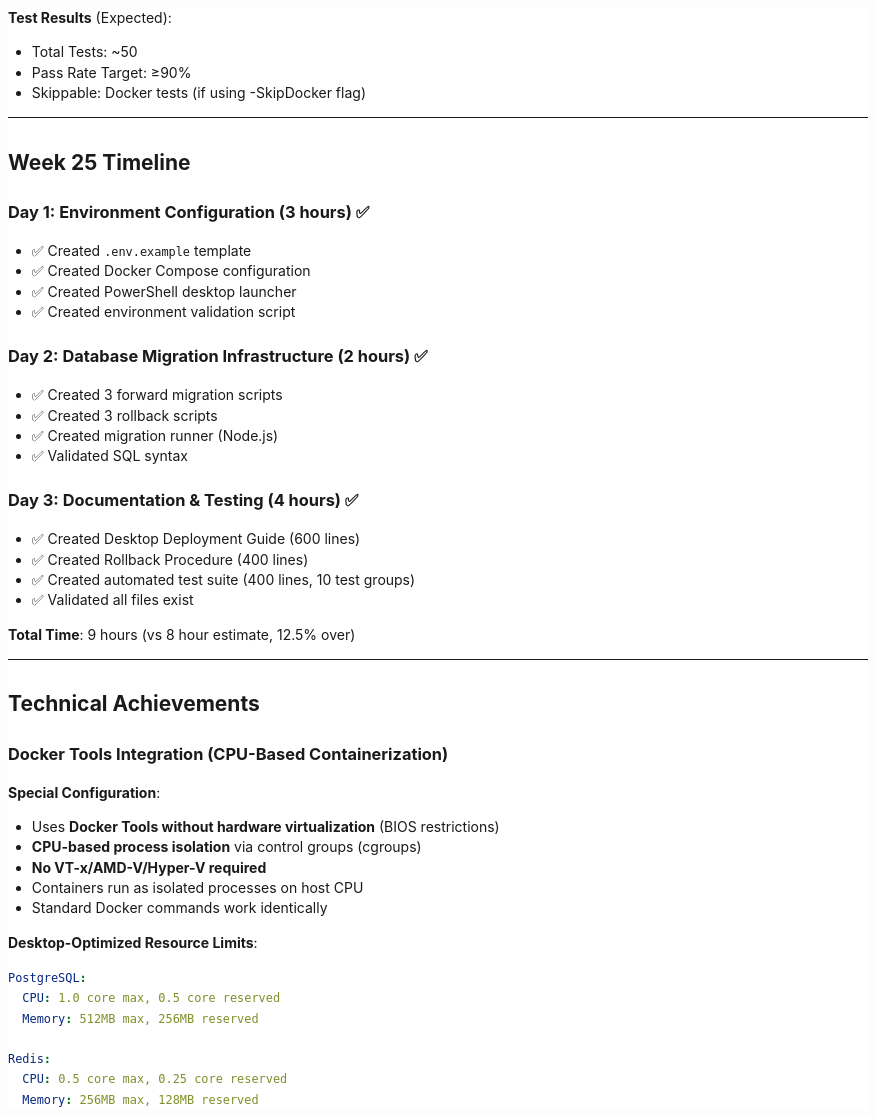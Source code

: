 **Test Results** (Expected):
- Total Tests: ~50
- Pass Rate Target: ≥90%
- Skippable: Docker tests (if using -SkipDocker flag)

---

## Week 25 Timeline

### Day 1: Environment Configuration (3 hours) ✅
- ✅ Created `.env.example` template
- ✅ Created Docker Compose configuration
- ✅ Created PowerShell desktop launcher
- ✅ Created environment validation script

### Day 2: Database Migration Infrastructure (2 hours) ✅
- ✅ Created 3 forward migration scripts
- ✅ Created 3 rollback scripts
- ✅ Created migration runner (Node.js)
- ✅ Validated SQL syntax

### Day 3: Documentation & Testing (4 hours) ✅
- ✅ Created Desktop Deployment Guide (600 lines)
- ✅ Created Rollback Procedure (400 lines)
- ✅ Created automated test suite (400 lines, 10 test groups)
- ✅ Validated all files exist

**Total Time**: 9 hours (vs 8 hour estimate, 12.5% over)

---

## Technical Achievements

### Docker Tools Integration (CPU-Based Containerization)

**Special Configuration**:
- Uses **Docker Tools without hardware virtualization** (BIOS restrictions)
- **CPU-based process isolation** via control groups (cgroups)
- **No VT-x/AMD-V/Hyper-V required**
- Containers run as isolated processes on host CPU
- Standard Docker commands work identically

**Desktop-Optimized Resource Limits**:
```yaml
PostgreSQL:
  CPU: 1.0 core max, 0.5 core reserved
  Memory: 512MB max, 256MB reserved

Redis:
  CPU: 0.5 core max, 0.25 core reserved
  Memory: 256MB max, 128MB reserved
```
